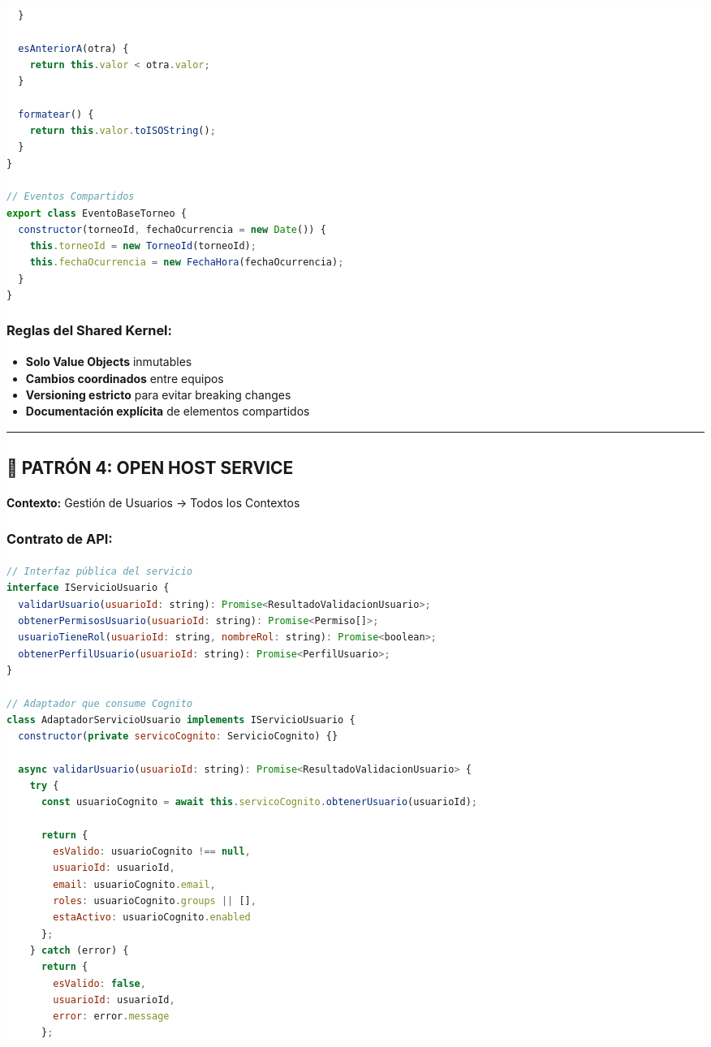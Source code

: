 ```javascript
  }

  esAnteriorA(otra) {
    return this.valor < otra.valor;
  }

  formatear() {
    return this.valor.toISOString();
  }
}

// Eventos Compartidos
export class EventoBaseTorneo {
  constructor(torneoId, fechaOcurrencia = new Date()) {
    this.torneoId = new TorneoId(torneoId);
    this.fechaOcurrencia = new FechaHora(fechaOcurrencia);
  }
}
```

### **Reglas del Shared Kernel:**
- **Solo Value Objects** inmutables
- **Cambios coordinados** entre equipos
- **Versioning estricto** para evitar breaking changes
- **Documentación explícita** de elementos compartidos

---

## **🔌 PATRÓN 4: OPEN HOST SERVICE**
**Contexto:** Gestión de Usuarios → Todos los Contextos

### **Contrato de API:**
```javascript
// Interfaz pública del servicio
interface IServicioUsuario {
  validarUsuario(usuarioId: string): Promise<ResultadoValidacionUsuario>;
  obtenerPermisosUsuario(usuarioId: string): Promise<Permiso[]>;
  usuarioTieneRol(usuarioId: string, nombreRol: string): Promise<boolean>;
  obtenerPerfilUsuario(usuarioId: string): Promise<PerfilUsuario>;
}

// Adaptador que consume Cognito
class AdaptadorServicioUsuario implements IServicioUsuario {
  constructor(private servicoCognito: ServicioCognito) {}
  
  async validarUsuario(usuarioId: string): Promise<ResultadoValidacionUsuario> {
    try {
      const usuarioCognito = await this.servicoCognito.obtenerUsuario(usuarioId);
      
      return {
        esValido: usuarioCognito !== null,
        usuarioId: usuarioId,
        email: usuarioCognito.email,
        roles: usuarioCognito.groups || [],
        estaActivo: usuarioCognito.enabled
      };
    } catch (error) {
      return {
        esValido: false,
        usuarioId: usuarioId,
        error: error.message
      };
```